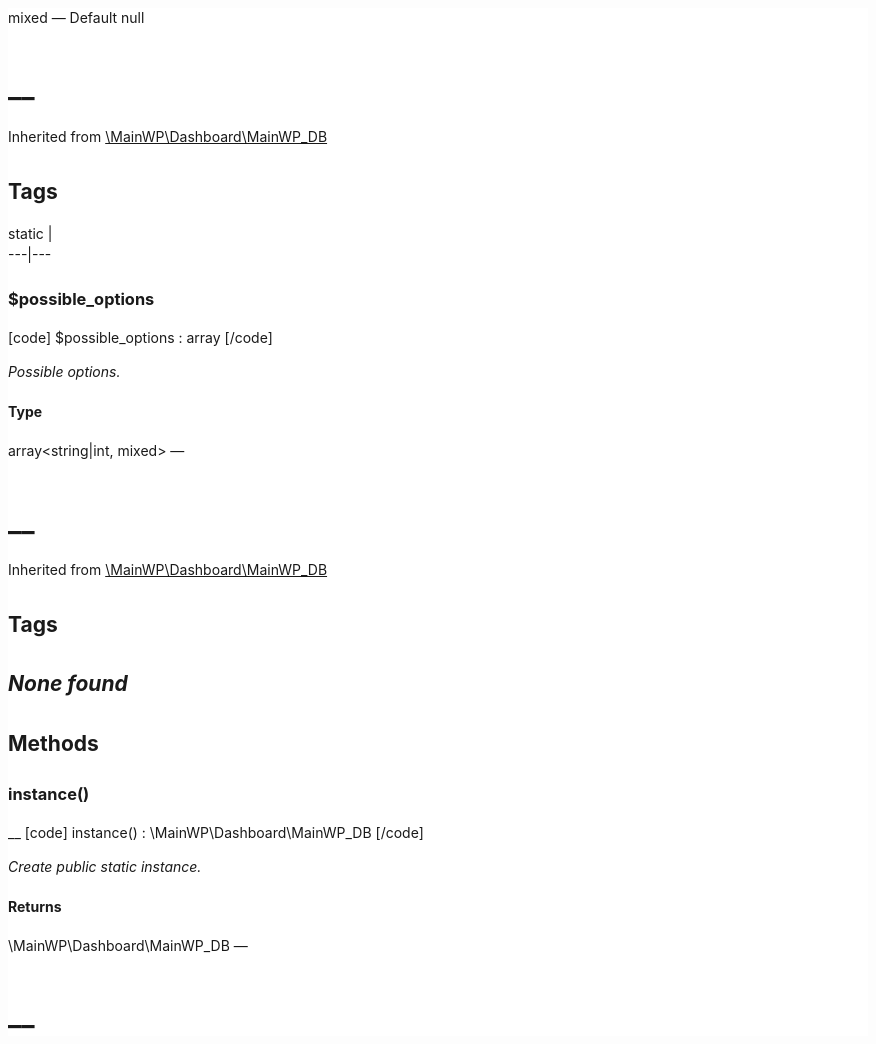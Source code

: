 mixed — Default null 

# __

Inherited from
    [\MainWP\Dashboard\MainWP_DB](classes/MainWP-Dashboard-MainWP-DB.md)

## Tags

static  |   
---|---  
  
### $possible_options
[code] 
    $possible_options : array
[/code]

_Possible options._

#### Type

array<string|int, mixed> —

# __

Inherited from
    [\MainWP\Dashboard\MainWP_DB](classes/MainWP-Dashboard-MainWP-DB.md)

## Tags

_None found_  
---  
  
## Methods

### instance()

__
[code]
    instance() : \MainWP\Dashboard\MainWP_DB
[/code]

_Create public static instance._

#### Returns

\MainWP\Dashboard\MainWP_DB —

# __
